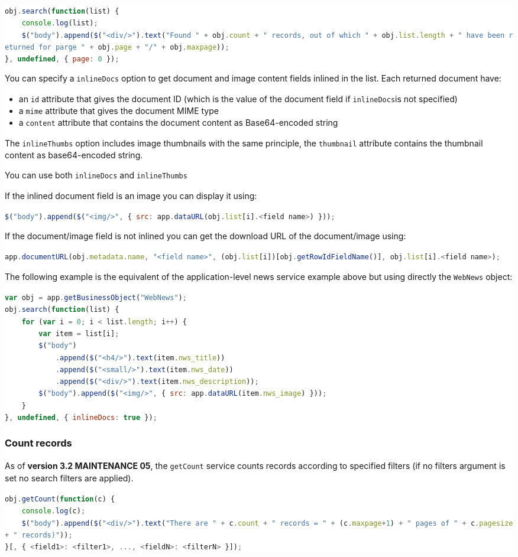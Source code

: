 ```javascript
obj.search(function(list) {
	console.log(list);
	$("body").append($("<div/>").text("Found " + obj.count + " records, out of which " + obj.list.length + " have been returned for parge " + obj.page + "/" + obj.maxpage));
}, undefined, { page: 0 });
```

You can specify a `inlineDocs` option to get document and image content fields inlined in the list. Each returned document have:

- an `id` attribute that gives the document ID (which is the value of the document field if `inlineDocs`is not specified) 
- a `mime` attribute that gives the document MIME type
- a `content` attribute that contains the document content as Base64-encoded string

The `inlineThumbs` option includes image thumbnails with the same principle, the `thumbnail` attribute contains the thumbnail content as base64-encoded string.

You can use both `inlineDocs` and `inlineThumbs`

If the inlined document field is an image you can display it using:

```javascript
$("body").append($("<img/>", { src: app.dataURL(obj.list[i].<field name>) }));
```

If the document/image field is not inlined you can get the download URL of the document/image using:

```javascript
app.documentURL(obj.metadata.name, "<field name>", (obj.list[i])[obj.getRowIdFieldName()], obj.list[i].<field name>);
```

The following example is the equivalent of the application-level news service example above
but using directly the `WebNews` object:

```javascript
var obj = app.getBusinessObject("WebNews");
obj.search(function(list) {
	for (var i = 0; i < list.length; i++) {
		var item = list[i];
		$("body")
			.append($("<h4/>").text(item.nws_title))
			.append($("<small/>").text(item.nws_date))
			.append($("<div/>").text(item.nws_description));
		$("body").append($("<img/>", { src: app.dataURL(item.nws_image) }));
	}
}, undefined, { inlineDocs: true });
```

<h3 id="business-object-count">Count records</h3>

As of **version 3.2 MAINTENANCE 05**, the `getCount` service counts records according to specified filters (if no filters argument is set no search filters are applied).

```javascript
obj.getCount(function(c) {
	console.log(c);
	$("body").append($("<div/>").text("There are " + c.count + " records = " + (c.maxpage+1) + " pages of " + c.pagesize + " records)"));
}[, { <field1>: <filter1>, ..., <fieldN>: <filterN> }]);
```

